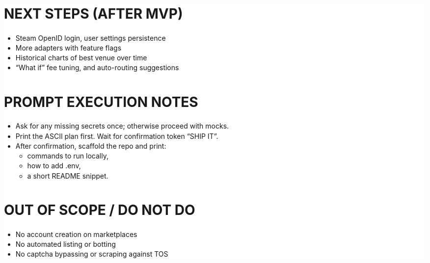 # NEXT STEPS (AFTER MVP)

- Steam OpenID login, user settings persistence
- More adapters with feature flags
- Historical charts of best venue over time
- “What if” fee tuning, and auto-routing suggestions

# PROMPT EXECUTION NOTES

- Ask for any missing secrets once; otherwise proceed with mocks.
- Print the ASCII plan first. Wait for confirmation token “SHIP IT”.
- After confirmation, scaffold the repo and print:
  - commands to run locally,
  - how to add .env,
  - a short README snippet.

# OUT OF SCOPE / DO NOT DO

- No account creation on marketplaces
- No automated listing or botting
- No captcha bypassing or scraping against TOS
